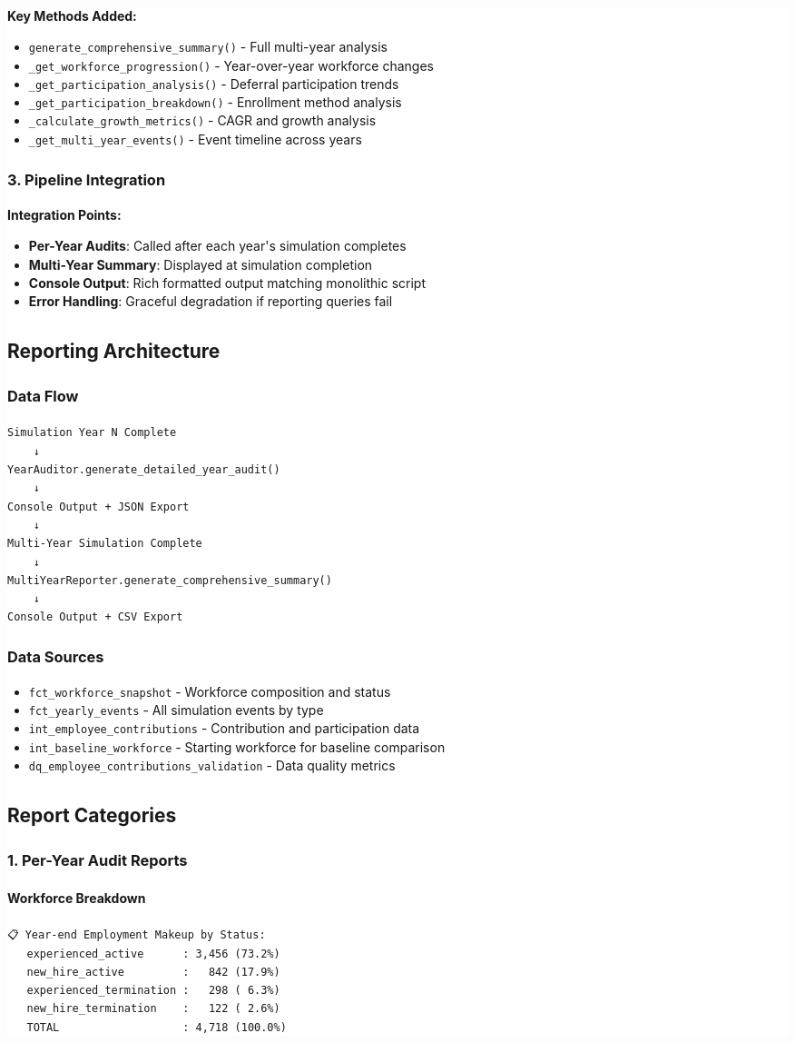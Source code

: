 **Key Methods Added:**
- `generate_comprehensive_summary()` - Full multi-year analysis
- `_get_workforce_progression()` - Year-over-year workforce changes
- `_get_participation_analysis()` - Deferral participation trends
- `_get_participation_breakdown()` - Enrollment method analysis
- `_calculate_growth_metrics()` - CAGR and growth analysis
- `_get_multi_year_events()` - Event timeline across years

### 3. Pipeline Integration

**Integration Points:**
- **Per-Year Audits**: Called after each year's simulation completes
- **Multi-Year Summary**: Displayed at simulation completion
- **Console Output**: Rich formatted output matching monolithic script
- **Error Handling**: Graceful degradation if reporting queries fail

## Reporting Architecture

### Data Flow
```
Simulation Year N Complete
    ↓
YearAuditor.generate_detailed_year_audit()
    ↓
Console Output + JSON Export
    ↓
Multi-Year Simulation Complete
    ↓
MultiYearReporter.generate_comprehensive_summary()
    ↓
Console Output + CSV Export
```

### Data Sources
- `fct_workforce_snapshot` - Workforce composition and status
- `fct_yearly_events` - All simulation events by type
- `int_employee_contributions` - Contribution and participation data
- `int_baseline_workforce` - Starting workforce for baseline comparison
- `dq_employee_contributions_validation` - Data quality metrics

## Report Categories

### 1. Per-Year Audit Reports

#### Workforce Breakdown
```
📋 Year-end Employment Makeup by Status:
   experienced_active      : 3,456 (73.2%)
   new_hire_active         :   842 (17.9%)
   experienced_termination :   298 ( 6.3%)
   new_hire_termination    :   122 ( 2.6%)
   TOTAL                   : 4,718 (100.0%)
```
